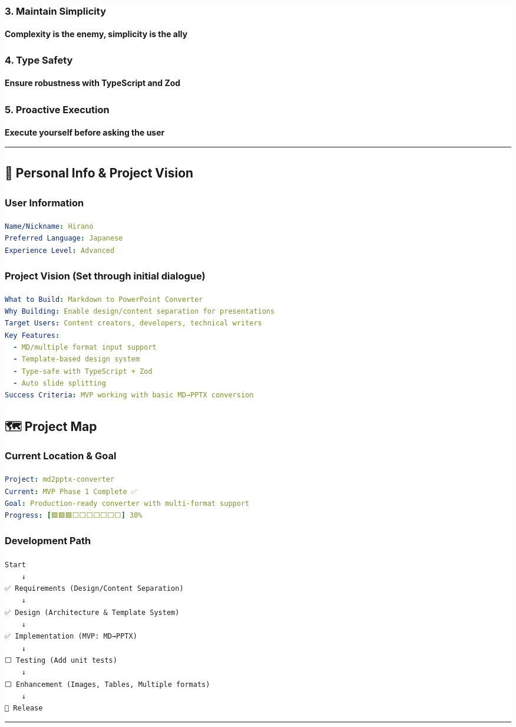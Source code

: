 ### 3. Maintain Simplicity
**Complexity is the enemy, simplicity is the ally**

### 4. Type Safety
**Ensure robustness with TypeScript and Zod**

### 5. Proactive Execution
**Execute yourself before asking the user**

---

## 👤 Personal Info & Project Vision

### User Information
```yaml
Name/Nickname: Hirano
Preferred Language: Japanese
Experience Level: Advanced
```

### Project Vision (Set through initial dialogue)
```yaml
What to Build: Markdown to PowerPoint Converter
Why Building: Enable design/content separation for presentations
Target Users: Content creators, developers, technical writers
Key Features:
  - MD/multiple format input support
  - Template-based design system
  - Type-safe with TypeScript + Zod
  - Auto slide splitting
Success Criteria: MVP working with basic MD→PPTX conversion
```

## 🗺️ Project Map

### Current Location & Goal
```yaml
Project: md2pptx-converter
Current: MVP Phase 1 Complete ✅
Goal: Production-ready converter with multi-format support
Progress: [🟩🟩🟩⬜⬜⬜⬜⬜⬜⬜] 30%
```

### Development Path
```
Start
    ↓
✅ Requirements (Design/Content Separation)
    ↓
✅ Design (Architecture & Template System)
    ↓
✅ Implementation (MVP: MD→PPTX)
    ↓
⬜ Testing (Add unit tests)
    ↓
⬜ Enhancement (Images, Tables, Multiple formats)
    ↓
🏁 Release
```

---